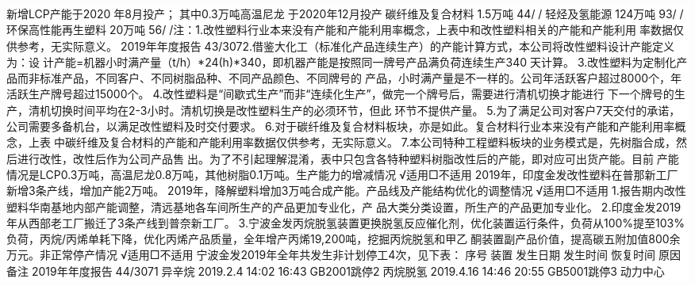 新增LCP产能于2020
年8月投产；
其中0.3万吨高温尼龙
于2020年12月投产
碳纤维及复合材料
1.5万吨
44/
/
轻烃及氢能源
124万吨
93/
/
环保高性能再生塑料
20万吨
56/
/注：1.改性塑料行业本来没有产能和产能利用率概念，上表中和改性塑料相关的产能和产能利用
率数据仅供参考，无实际意义。
2019年年度报告
43/3072.借鉴大化工（标准化产品连续生产）的产能计算方式，本公司将改性塑料设计产能定义为：设
计产能=机器小时满产量（t/h）*24(h)*340，即机器产能是按照同一牌号产品满负荷连续生产340
天计算。
3.改性塑料为定制化产品而非标准产品，不同客户、不同树脂品种、不同产品颜色、不同牌号的
产品，小时满产量是不一样的。公司年活跃客户超过8000个，年活跃生产牌号超过15000个。
4.改性塑料是“间歇式生产”而非“连续化生产”，做完一个牌号后，需要进行清机切换才能进行
下一个牌号的生产，清机切换时间平均在2-3小时。清机切换是改性塑料生产的必须环节，但此
环节不提供产量。
5.为了满足公司对客户7天交付的承诺，公司需要多备机台，以满足改性塑料及时交付要求。
6.对于碳纤维及复合材料板块，亦是如此。复合材料行业本来没有产能和产能利用率概念，上表
中碳纤维及复合材料的产能和产能利用率数据仅供参考，无实际意义。
7.本公司特种工程塑料板块的业务模式是，先树脂合成，然后进行改性，改性后作为公司产品售
出。为了不引起理解混淆，表中只包含各特种塑料树脂改性后的产能，即对应可出货产能。目前
产能情况是LCP0.3万吨，高温尼龙0.8万吨，其他树脂0.1万吨。生产能力的增减情况
√适用□不适用
2019年，印度金发改性塑料在普那新工厂新增3条产线，增加产能2万吨。
2019年，降解塑料增加3万吨合成产能。产品线及产能结构优化的调整情况
√适用□不适用
1.报告期内改性塑料华南基地内部产能调整，清远基地各车间所生产的产品更加专业化，产
品大类分类设置，所生产的产品更加专业化。
2.印度金发2019年从西部老工厂搬迁了3条产线到普奈新工厂。
3.宁波金发丙烷脱氢装置更换脱氢反应催化剂，优化装置运行条件，负荷从100%提至103%
负荷，丙烷/丙烯单耗下降，优化丙烯产品质量，全年增产丙烯19,200吨，挖掘丙烷脱氢和甲乙
酮装置副产品价值，提高碳五附加值800余万元。非正常停产情况
√适用□不适用
宁波金发2019年全年共发生非计划停工4次，见下表：
序号
装置
发生日期
发生时间
恢复时间
原因
备注
2019年年度报告
44/3071
异辛烷
2019.2.4
14:02
16:43
GB2001跳停2
丙烷脱氢
2019.4.16
14:46
20:55
GB5001跳停3
动力中心